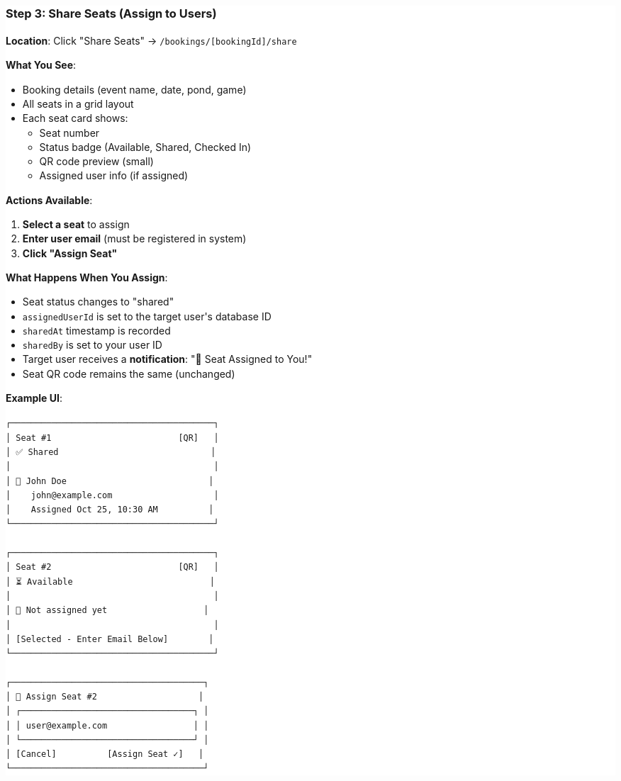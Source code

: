 
### Step 3: Share Seats (Assign to Users)
**Location**: Click "Share Seats" → `/bookings/[bookingId]/share`

**What You See**:
- Booking details (event name, date, pond, game)
- All seats in a grid layout
- Each seat card shows:
  - Seat number
  - Status badge (Available, Shared, Checked In)
  - QR code preview (small)
  - Assigned user info (if assigned)

**Actions Available**:
1. **Select a seat** to assign
2. **Enter user email** (must be registered in system)
3. **Click "Assign Seat"**

**What Happens When You Assign**:
- Seat status changes to "shared"
- `assignedUserId` is set to the target user's database ID
- `sharedAt` timestamp is recorded
- `sharedBy` is set to your user ID
- Target user receives a **notification**: "🎫 Seat Assigned to You!"
- Seat QR code remains the same (unchanged)

**Example UI**:
```
┌────────────────────────────────────────┐
│ Seat #1                         [QR]   │
│ ✅ Shared                              │
│                                        │
│ 👤 John Doe                            │
│    john@example.com                    │
│    Assigned Oct 25, 10:30 AM          │
└────────────────────────────────────────┘

┌────────────────────────────────────────┐
│ Seat #2                         [QR]   │
│ ⏳ Available                           │
│                                        │
│ 👥 Not assigned yet                   │
│                                        │
│ [Selected - Enter Email Below]        │
└────────────────────────────────────────┘

┌──────────────────────────────────────┐
│ 📧 Assign Seat #2                    │
│ ┌──────────────────────────────────┐ │
│ │ user@example.com                 │ │
│ └──────────────────────────────────┘ │
│ [Cancel]          [Assign Seat ✓]   │
└──────────────────────────────────────┘
```
